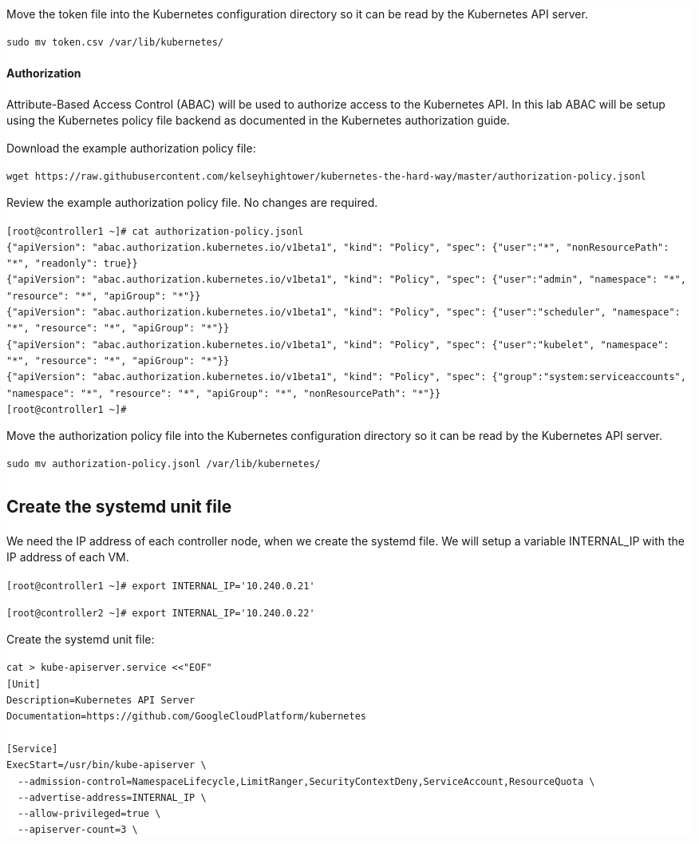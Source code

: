 Move the token file into the Kubernetes configuration directory so it can be read by the Kubernetes API server.
``` 
sudo mv token.csv /var/lib/kubernetes/
```


#### Authorization

Attribute-Based Access Control (ABAC) will be used to authorize access to the Kubernetes API. In this lab ABAC will be setup using the Kubernetes policy file backend as documented in the Kubernetes authorization guide.

Download the example authorization policy file:

```
wget https://raw.githubusercontent.com/kelseyhightower/kubernetes-the-hard-way/master/authorization-policy.jsonl
```

Review the example authorization policy file. No changes are required.
```
[root@controller1 ~]# cat authorization-policy.jsonl
{"apiVersion": "abac.authorization.kubernetes.io/v1beta1", "kind": "Policy", "spec": {"user":"*", "nonResourcePath": "*", "readonly": true}}
{"apiVersion": "abac.authorization.kubernetes.io/v1beta1", "kind": "Policy", "spec": {"user":"admin", "namespace": "*", "resource": "*", "apiGroup": "*"}}
{"apiVersion": "abac.authorization.kubernetes.io/v1beta1", "kind": "Policy", "spec": {"user":"scheduler", "namespace": "*", "resource": "*", "apiGroup": "*"}}
{"apiVersion": "abac.authorization.kubernetes.io/v1beta1", "kind": "Policy", "spec": {"user":"kubelet", "namespace": "*", "resource": "*", "apiGroup": "*"}}
{"apiVersion": "abac.authorization.kubernetes.io/v1beta1", "kind": "Policy", "spec": {"group":"system:serviceaccounts", "namespace": "*", "resource": "*", "apiGroup": "*", "nonResourcePath": "*"}}
[root@controller1 ~]# 
```

Move the authorization policy file into the Kubernetes configuration directory so it can be read by the Kubernetes API server.
```
sudo mv authorization-policy.jsonl /var/lib/kubernetes/
``` 

## Create the systemd unit file

We need the IP address of each controller node, when we create the systemd file. We will setup a variable INTERNAL_IP with the IP address of each VM.

```
[root@controller1 ~]# export INTERNAL_IP='10.240.0.21'
```

```
[root@controller2 ~]# export INTERNAL_IP='10.240.0.22'
```


Create the systemd unit file:
```
cat > kube-apiserver.service <<"EOF"
[Unit]
Description=Kubernetes API Server
Documentation=https://github.com/GoogleCloudPlatform/kubernetes

[Service]
ExecStart=/usr/bin/kube-apiserver \
  --admission-control=NamespaceLifecycle,LimitRanger,SecurityContextDeny,ServiceAccount,ResourceQuota \
  --advertise-address=INTERNAL_IP \
  --allow-privileged=true \
  --apiserver-count=3 \
```